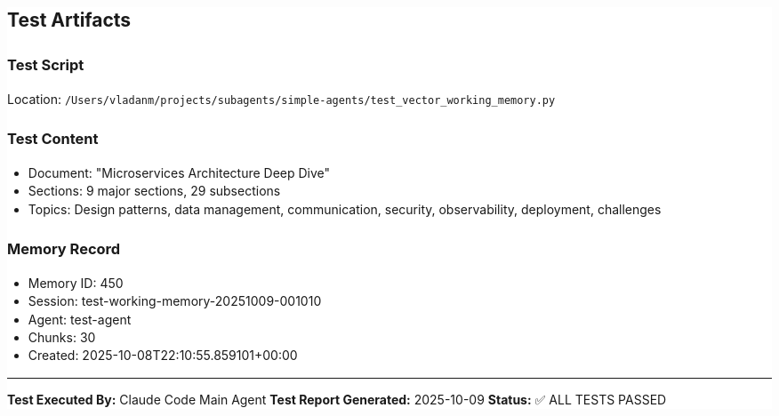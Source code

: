 
## Test Artifacts

### Test Script
Location: `/Users/vladanm/projects/subagents/simple-agents/test_vector_working_memory.py`

### Test Content
- Document: "Microservices Architecture Deep Dive"
- Sections: 9 major sections, 29 subsections
- Topics: Design patterns, data management, communication, security, observability, deployment, challenges

### Memory Record
- Memory ID: 450
- Session: test-working-memory-20251009-001010
- Agent: test-agent
- Chunks: 30
- Created: 2025-10-08T22:10:55.859101+00:00

---

**Test Executed By:** Claude Code Main Agent
**Test Report Generated:** 2025-10-09
**Status:** ✅ ALL TESTS PASSED
